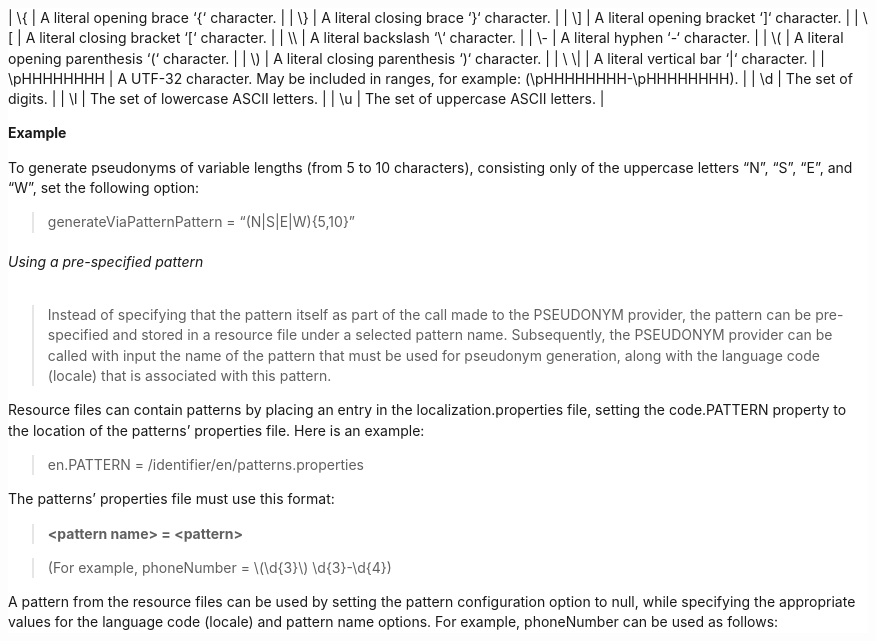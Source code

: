 | \\{                   | A literal opening brace ‘{‘ character.                                                                                                                                                    |
| \\}                   | A literal closing brace ‘}‘ character.                                                                                                                                                    |
| \\]                   | A literal opening bracket ‘]‘ character.                                                                                                                                                    |
| \\[                   | A literal closing bracket ‘[‘ character.                                                                                                                                          |
| \\\\                  | A literal backslash ‘\\‘ character.                                                                                                                                          |
| \\-                   | A literal hyphen ‘-‘ character.                                                                                                                                          |
| \\(                   | A literal opening parenthesis ‘(‘ character.                                                                                                                                          |
| \\)                   | A literal closing parenthesis ‘)‘ character.                                                                                                                                          |
| \ \\|                 | A literal vertical bar ‘\|‘ character.                                                                                                                                           |
| \\pHHHHHHHH           | A UTF-32 character. May be included in ranges, for example: (\\pHHHHHHHH-\\pHHHHHHHH).                                                                                       |
| \\d                   | The set of digits.                                                                                                                                                           |
| \\l                   | The set of lowercase ASCII letters.                                                                                                                                          |
| \\u                   | The set of uppercase ASCII letters.                                                                                                                                          |

   **Example**

   To generate pseudonyms of variable lengths (from 5 to 10
   characters), consisting only of the uppercase letters “N”, “S”, “E”, and
   “W”, set the following option:

>   generateViaPatternPattern = “(N\|S\|E\|W){5,10}”

###### Using a pre-specified pattern

>   Instead of specifying that the pattern itself as part of the call made to the
>   PSEUDONYM provider, the pattern can be pre-specified and stored in a
>   resource file under a selected pattern name. Subsequently, the PSEUDONYM provider can be
>   called with input the name of the pattern that must be used for
>   pseudonym generation, along with the language code (locale) that is associated with
>   this pattern.

  Resource files can contain patterns by placing an entry in the
   localization.properties file, setting the code.PATTERN property to the
   location of the patterns’ properties file. Here is an example:

>   en.PATTERN = /identifier/en/patterns.properties

   The patterns’ properties file must use this format:

>   **\<pattern name\> = \<pattern\>**

>   (For example, phoneNumber = \\(\\d{3}\\) \\d{3}-\\d{4})

   A pattern from the resource files can be used by setting the pattern
   configuration option to null, while specifying the appropriate values for
   the language code (locale) and pattern name options. For example,
   phoneNumber can be used as follows:
